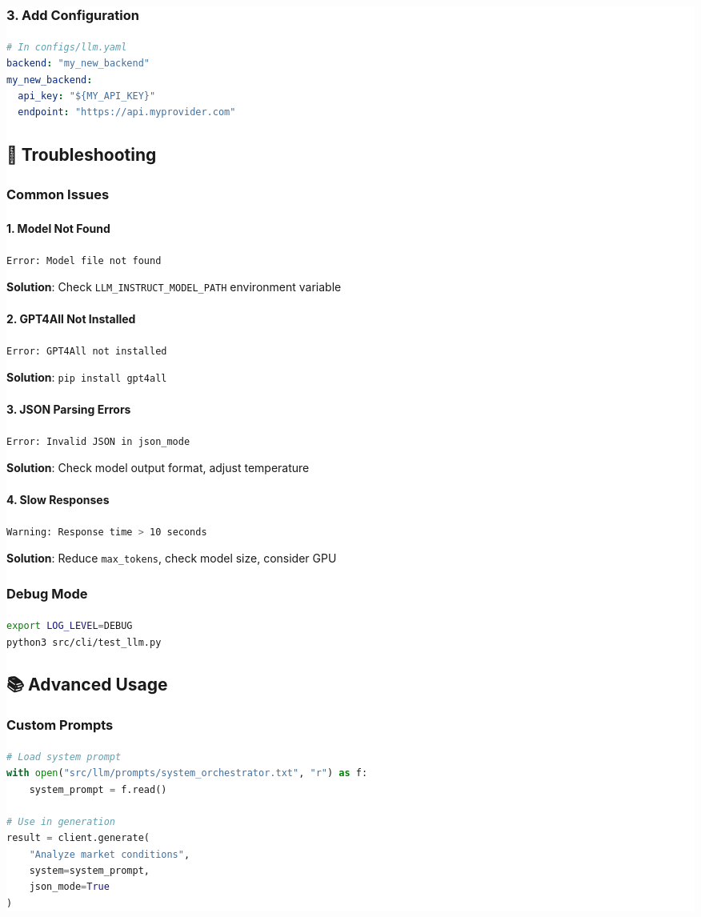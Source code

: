 ### **3. Add Configuration**
```yaml
# In configs/llm.yaml
backend: "my_new_backend"
my_new_backend:
  api_key: "${MY_API_KEY}"
  endpoint: "https://api.myprovider.com"
```

## 🚨 **Troubleshooting**

### **Common Issues**

#### **1. Model Not Found**
```bash
Error: Model file not found
```
**Solution**: Check `LLM_INSTRUCT_MODEL_PATH` environment variable

#### **2. GPT4All Not Installed**
```bash
Error: GPT4All not installed
```
**Solution**: `pip install gpt4all`

#### **3. JSON Parsing Errors**
```bash
Error: Invalid JSON in json_mode
```
**Solution**: Check model output format, adjust temperature

#### **4. Slow Responses**
```bash
Warning: Response time > 10 seconds
```
**Solution**: Reduce `max_tokens`, check model size, consider GPU

### **Debug Mode**
```bash
export LOG_LEVEL=DEBUG
python3 src/cli/test_llm.py
```

## 📚 **Advanced Usage**

### **Custom Prompts**
```python
# Load system prompt
with open("src/llm/prompts/system_orchestrator.txt", "r") as f:
    system_prompt = f.read()

# Use in generation
result = client.generate(
    "Analyze market conditions",
    system=system_prompt,
    json_mode=True
)
```
